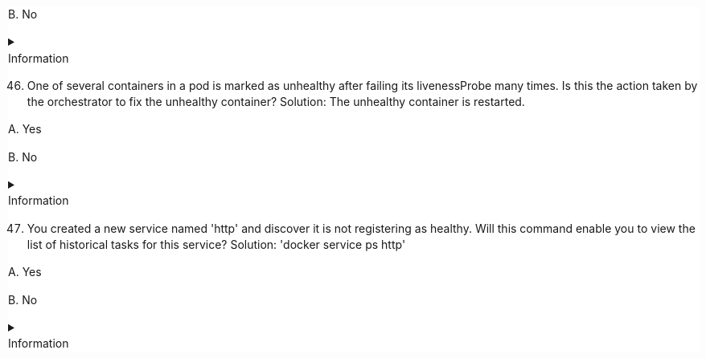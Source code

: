 B. No


<details><summary>
    <article class="bg-purple-900">
        Information
    </article>
</summary></details>


46. One of several containers in a pod is marked as unhealthy after failing its livenessProbe many times. Is this the action taken by the orchestrator to fix the unhealthy container? Solution: The unhealthy container is restarted.

A. Yes


B. No

<details><summary>
    <article class="bg-purple-900">
        Information
    </article>
</summary></details>


47. You created a new service named 'http' and discover it is not registering as healthy. Will this command enable you to view the list of historical tasks for this service? Solution: 'docker service ps http'

A. Yes


B. No

<details><summary>
    <article class="bg-purple-900">
        Information
    </article>
</summary></details>

</div>